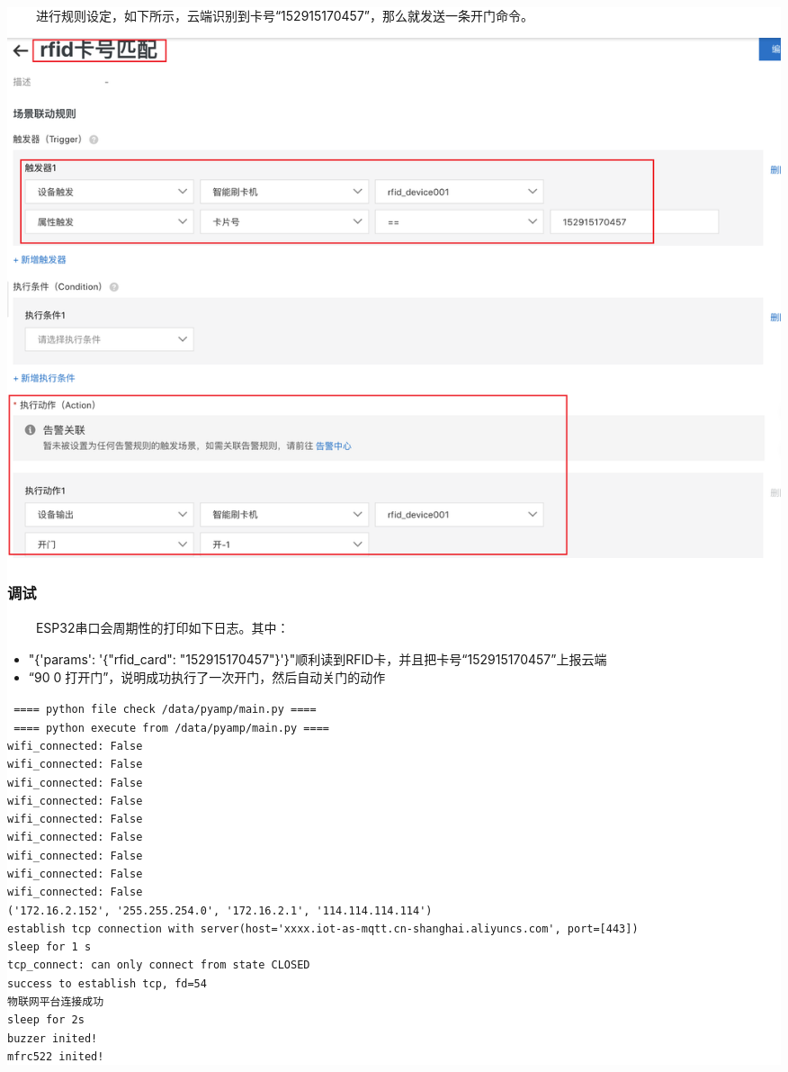 &emsp;&emsp;
进行规则设定，如下所示，云端识别到卡号“152915170457”，那么就发送一条开门命令。
<div align="center">
<img src=./../../../images/1_dd_规则参数设定.png width=100%/>
</div>

### 调试

&emsp;&emsp;
ESP32串口会周期性的打印如下日志。其中：
* "{'params': '{"rfid_card": "152915170457"}'}"顺利读到RFID卡，并且把卡号“152915170457”上报云端
* “90 0 打开门”，说明成功执行了一次开门，然后自动关门的动作

```log
 ==== python file check /data/pyamp/main.py ====
 ==== python execute from /data/pyamp/main.py ====
wifi_connected: False
wifi_connected: False
wifi_connected: False
wifi_connected: False
wifi_connected: False
wifi_connected: False
wifi_connected: False
wifi_connected: False
wifi_connected: False
('172.16.2.152', '255.255.254.0', '172.16.2.1', '114.114.114.114')
establish tcp connection with server(host='xxxx.iot-as-mqtt.cn-shanghai.aliyuncs.com', port=[443])
sleep for 1 s
tcp_connect: can only connect from state CLOSED
success to establish tcp, fd=54
物联网平台连接成功
sleep for 2s
buzzer inited!
mfrc522 inited!

```